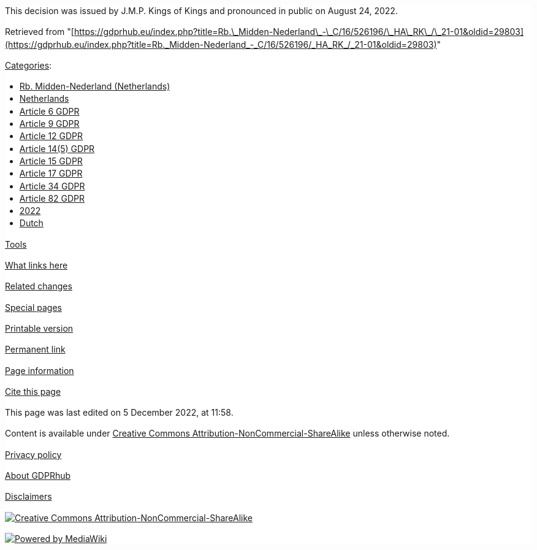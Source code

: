 This decision was issued by J.M.P. Kings of Kings and pronounced in public on August 24, 2022.

Retrieved from "[https://gdprhub.eu/index.php?title=Rb.\_Midden-Nederland\_-\_C/16/526196/\_HA\_RK\_/\_21-01&oldid=29803](https://gdprhub.eu/index.php?title=Rb._Midden-Nederland_-_C/16/526196/_HA_RK_/_21-01&oldid=29803)"

[Categories](/index.php?title=Special:Categories "Special:Categories"):

*   [Rb. Midden-Nederland (Netherlands)](/index.php?title=Category:Rb._Midden-Nederland_\(Netherlands\) "Category:Rb. Midden-Nederland (Netherlands)")
*   [Netherlands](/index.php?title=Category:Netherlands "Category:Netherlands")
*   [Article 6 GDPR](/index.php?title=Category:Article_6_GDPR "Category:Article 6 GDPR")
*   [Article 9 GDPR](/index.php?title=Category:Article_9_GDPR "Category:Article 9 GDPR")
*   [Article 12 GDPR](/index.php?title=Category:Article_12_GDPR "Category:Article 12 GDPR")
*   [Article 14(5) GDPR](/index.php?title=Category:Article_14\(5\)_GDPR "Category:Article 14(5) GDPR")
*   [Article 15 GDPR](/index.php?title=Category:Article_15_GDPR "Category:Article 15 GDPR")
*   [Article 17 GDPR](/index.php?title=Category:Article_17_GDPR "Category:Article 17 GDPR")
*   [Article 34 GDPR](/index.php?title=Category:Article_34_GDPR "Category:Article 34 GDPR")
*   [Article 82 GDPR](/index.php?title=Category:Article_82_GDPR "Category:Article 82 GDPR")
*   [2022](/index.php?title=Category:2022 "Category:2022")
*   [Dutch](/index.php?title=Category:Dutch "Category:Dutch")

[Tools](#)

[What links here](/index.php?title=Special:WhatLinksHere/Rb._Midden-Nederland_-_C/16/526196/_HA_RK_/_21-01 "A list of all wiki pages that link here [j]")

[Related changes](/index.php?title=Special:RecentChangesLinked/Rb._Midden-Nederland_-_C/16/526196/_HA_RK_/_21-01 "Recent changes in pages linked from this page [k]")

[Special pages](/index.php?title=Special:SpecialPages "A list of all special pages [q]")

[Printable version](javascript:print\(\); "Printable version of this page [p]")

[Permanent link](/index.php?title=Rb._Midden-Nederland_-_C/16/526196/_HA_RK_/_21-01&oldid=29803 "Permanent link to this revision of this page")

[Page information](/index.php?title=Rb._Midden-Nederland_-_C/16/526196/_HA_RK_/_21-01&action=info "More information about this page")

[Cite this page](/index.php?title=Special:CiteThisPage&page=Rb._Midden-Nederland_-_C%2F16%2F526196%2F_HA_RK_%2F_21-01&id=29803&wpFormIdentifier=titleform "Information on how to cite this page")

This page was last edited on 5 December 2022, at 11:58.

Content is available under [Creative Commons Attribution-NonCommercial-ShareAlike](https://creativecommons.org/licenses/by-nc-sa/4.0/) unless otherwise noted.

[Privacy policy](/index.php?title=GDPRhub:Privacy_policy)

[About GDPRhub](/index.php?title=GDPRhub:About)

[Disclaimers](/index.php?title=GDPRhub:General_disclaimer)

[![Creative Commons Attribution-NonCommercial-ShareAlike](/resources/assets/licenses/cc-by-nc-sa.png)](https://creativecommons.org/licenses/by-nc-sa/4.0/)

[![Powered by MediaWiki](/resources/assets/poweredby_mediawiki_88x31.png)](https://www.mediawiki.org/)
